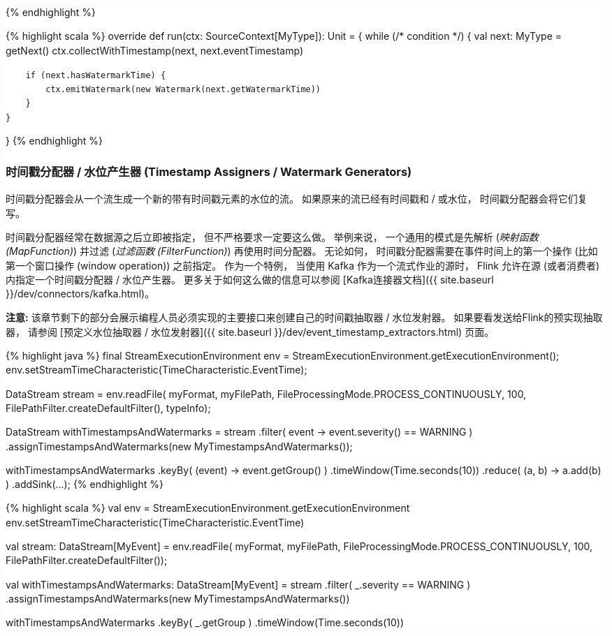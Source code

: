 {% endhighlight %}
</div>
<div data-lang="scala" markdown="1">
{% highlight scala %}
override def run(ctx: SourceContext[MyType]): Unit = {
	while (/* condition */) {
		val next: MyType = getNext()
		ctx.collectWithTimestamp(next, next.eventTimestamp)

		if (next.hasWatermarkTime) {
			ctx.emitWatermark(new Watermark(next.getWatermarkTime))
		}
	}
}
{% endhighlight %}
</div>
</div>


### 时间戳分配器 / 水位产生器 (Timestamp Assigners / Watermark Generators)

时间戳分配器会从一个流生成一个新的带有时间戳元素的水位的流。 如果原来的流已经有时间戳和 / 或水位， 时间戳分配器会将它们复写。

时间戳分配器经常在数据源之后立即被指定， 但不严格要求一定要这么做。 举例来说， 一个通用的模式是先解析 (*映射函数 (MapFunction)*) 并过滤 (*过滤函数 (FilterFunction)*) 再使用时间分配器。 无论如何， 时间戳分配器需要在事件时间上的第一个操作 (比如第一个窗口操作 (window operation)) 之前指定。 作为一个特例， 当使用 Kafka 作为一个流式作业的源时， Flink 允许在源 (或者消费者) 内指定一个时间戳分配器 / 水位产生器。 更多关于如何这么做的信息可以参阅 [Kafka连接器文档]({{ site.baseurl }}/dev/connectors/kafka.html)。

**注意:** 该章节剩下的部分会展示编程人员必须实现的主要接口来创建自己的时间戳抽取器 / 水位发射器。 如果要看发送给Flink的预实现抽取器， 请参阅 [预定义水位抽取器 / 水位发射器]({{ site.baseurl }}/dev/event_timestamp_extractors.html) 页面。

<div class="codetabs" markdown="1">
<div data-lang="java" markdown="1">
{% highlight java %}
final StreamExecutionEnvironment env = StreamExecutionEnvironment.getExecutionEnvironment();
env.setStreamTimeCharacteristic(TimeCharacteristic.EventTime);

DataStream<MyEvent> stream = env.readFile(
        myFormat, myFilePath, FileProcessingMode.PROCESS_CONTINUOUSLY, 100,
        FilePathFilter.createDefaultFilter(), typeInfo);

DataStream<MyEvent> withTimestampsAndWatermarks = stream
        .filter( event -> event.severity() == WARNING )
        .assignTimestampsAndWatermarks(new MyTimestampsAndWatermarks());

withTimestampsAndWatermarks
        .keyBy( (event) -> event.getGroup() )
        .timeWindow(Time.seconds(10))
        .reduce( (a, b) -> a.add(b) )
        .addSink(...);
{% endhighlight %}
</div>
<div data-lang="scala" markdown="1">
{% highlight scala %}
val env = StreamExecutionEnvironment.getExecutionEnvironment
env.setStreamTimeCharacteristic(TimeCharacteristic.EventTime)

val stream: DataStream[MyEvent] = env.readFile(
         myFormat, myFilePath, FileProcessingMode.PROCESS_CONTINUOUSLY, 100,
         FilePathFilter.createDefaultFilter());

val withTimestampsAndWatermarks: DataStream[MyEvent] = stream
        .filter( _.severity == WARNING )
        .assignTimestampsAndWatermarks(new MyTimestampsAndWatermarks())

withTimestampsAndWatermarks
        .keyBy( _.getGroup )
        .timeWindow(Time.seconds(10))